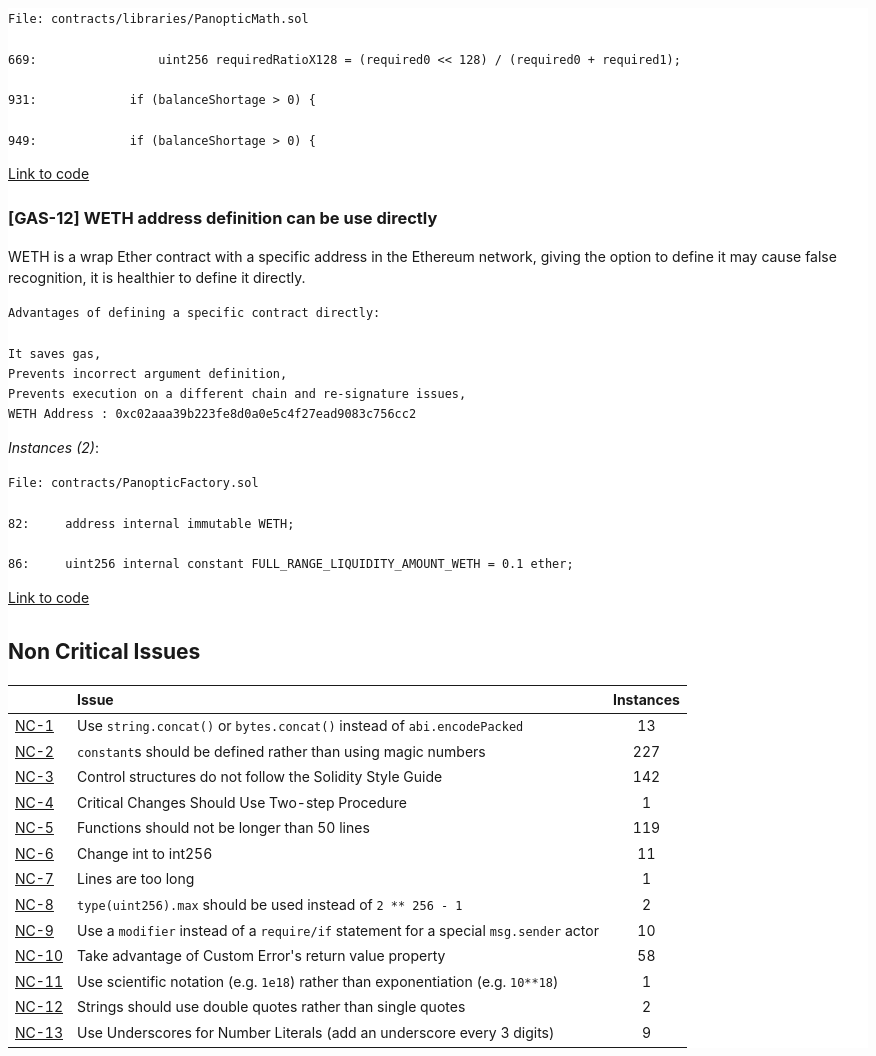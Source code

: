 ```solidity
File: contracts/libraries/PanopticMath.sol

669:                 uint256 requiredRatioX128 = (required0 << 128) / (required0 + required1);

931:             if (balanceShortage > 0) {

949:             if (balanceShortage > 0) {

```
[Link to code](https://github.com/code-423n4/2024-04-panoptic/blob/main/contracts/libraries/PanopticMath.sol)

### <a name="GAS-12"></a>[GAS-12] WETH address definition can be use directly
WETH is a wrap Ether contract with a specific address in the Ethereum network, giving the option to define it may cause false recognition, it is healthier to define it directly.

    Advantages of defining a specific contract directly:
    
    It saves gas,
    Prevents incorrect argument definition,
    Prevents execution on a different chain and re-signature issues,
    WETH Address : 0xc02aaa39b223fe8d0a0e5c4f27ead9083c756cc2

*Instances (2)*:
```solidity
File: contracts/PanopticFactory.sol

82:     address internal immutable WETH;

86:     uint256 internal constant FULL_RANGE_LIQUIDITY_AMOUNT_WETH = 0.1 ether;

```
[Link to code](https://github.com/code-423n4/2024-04-panoptic/blob/main/contracts/PanopticFactory.sol)


## Non Critical Issues


| |Issue|Instances|
|-|:-|:-:|
| [NC-1](#NC-1) | Use `string.concat()` or `bytes.concat()` instead of `abi.encodePacked` | 13 |
| [NC-2](#NC-2) | `constant`s should be defined rather than using magic numbers | 227 |
| [NC-3](#NC-3) | Control structures do not follow the Solidity Style Guide | 142 |
| [NC-4](#NC-4) | Critical Changes Should Use Two-step Procedure | 1 |
| [NC-5](#NC-5) | Functions should not be longer than 50 lines | 119 |
| [NC-6](#NC-6) | Change int to int256 | 11 |
| [NC-7](#NC-7) | Lines are too long | 1 |
| [NC-8](#NC-8) | `type(uint256).max` should be used instead of `2 ** 256 - 1` | 2 |
| [NC-9](#NC-9) | Use a `modifier` instead of a `require/if` statement for a special `msg.sender` actor | 10 |
| [NC-10](#NC-10) | Take advantage of Custom Error's return value property | 58 |
| [NC-11](#NC-11) | Use scientific notation (e.g. `1e18`) rather than exponentiation (e.g. `10**18`) | 1 |
| [NC-12](#NC-12) | Strings should use double quotes rather than single quotes | 2 |
| [NC-13](#NC-13) | Use Underscores for Number Literals (add an underscore every 3 digits) | 9 |